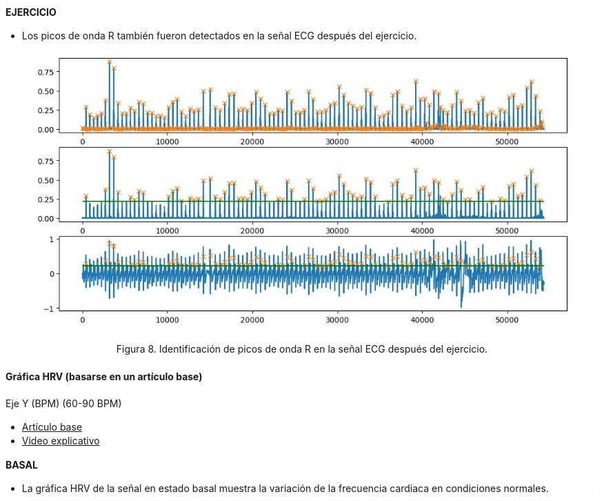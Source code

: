 **EJERCICIO**
- Los picos de onda R también fueron detectados en la señal ECG después del ejercicio.
<div align="center">
    <img src="../../Imagenes/Lab9/Ejercicio_Picos.jpeg" height="400">
    <p>Figura 8. Identificación de picos de onda R en la señal ECG después del ejercicio.</p>
</div>

#### Gráfica HRV (basarse en un artículo base)

Eje Y (BPM) (60-90 BPM)

- [Artículo base](https://www.researchgate.net/profile/Prof-Murugappan/publication/263794817_Detection_of_human_stress_using-short-term_ECG_and_HRV_signals/links/0c96053c10b2a13dd3000000/Detection-of-human-stress-using-short-term-ECG-and-HRV-signals.pdf)
- [Video explicativo](https://youtu.be/3x4xbqYfYJ0?si=R3Eh0ECJ1f9z_d23)

**BASAL**
- La gráfica HRV de la señal en estado basal muestra la variación de la frecuencia cardiaca en condiciones normales.
<div align="center">